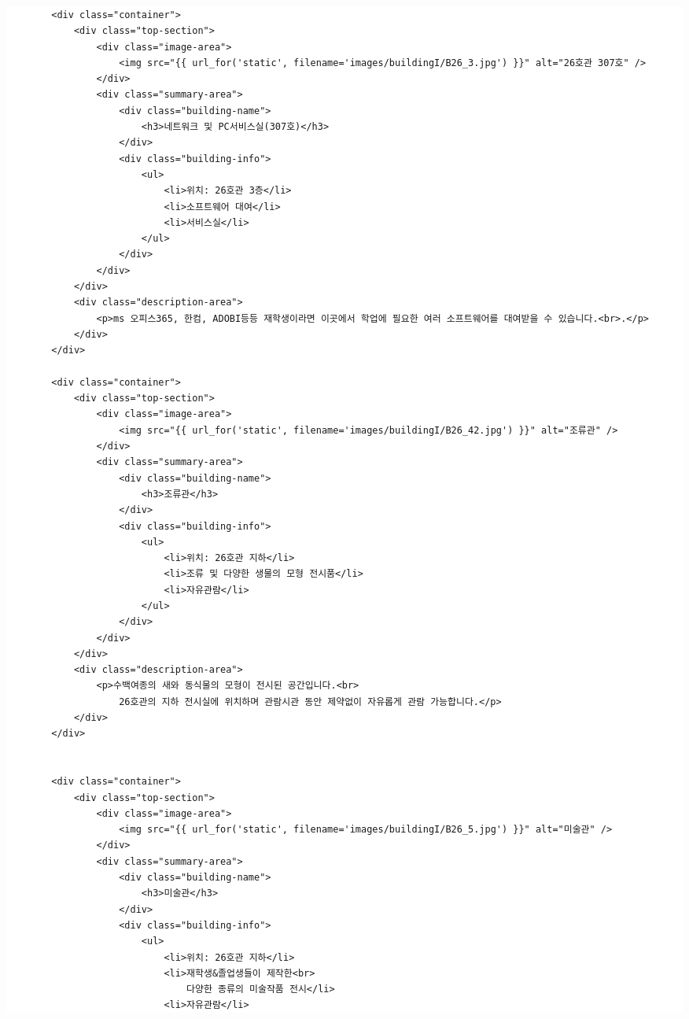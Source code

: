             <div class="container">
                <div class="top-section">
                    <div class="image-area">
                        <img src="{{ url_for('static', filename='images/buildingI/B26_3.jpg') }}" alt="26호관 307호" />
                    </div>
                    <div class="summary-area">
                        <div class="building-name">
                            <h3>네트워크 및 PC서비스실(307호)</h3>
                        </div>
                        <div class="building-info">
                            <ul>
                                <li>위치: 26호관 3층</li>
                                <li>소프트웨어 대여</li>
                                <li>서비스실</li>
                            </ul>
                        </div>
                    </div>
                </div>
                <div class="description-area">
                    <p>ms 오피스365, 한컴, ADOBI등등 재학생이라면 이곳에서 학업에 필요한 여러 소프트웨어를 대여받을 수 있습니다.<br>.</p>
                </div>
            </div>

            <div class="container">
                <div class="top-section">
                    <div class="image-area">
                        <img src="{{ url_for('static', filename='images/buildingI/B26_42.jpg') }}" alt="조류관" />
                    </div>
                    <div class="summary-area">
                        <div class="building-name">
                            <h3>조류관</h3>
                        </div>
                        <div class="building-info">
                            <ul>
                                <li>위치: 26호관 지하</li>
                                <li>조류 및 다양한 생물의 모형 전시품</li>
                                <li>자유관람</li>
                            </ul>
                        </div>
                    </div>
                </div>
                <div class="description-area">
                    <p>수백여종의 새와 동식물의 모형이 전시된 공간입니다.<br>
                        26호관의 지하 전시실에 위치하며 관람시관 동안 제약없이 자유롭게 관람 가능합니다.</p>
                </div>
            </div>


            <div class="container">
                <div class="top-section">
                    <div class="image-area">
                        <img src="{{ url_for('static', filename='images/buildingI/B26_5.jpg') }}" alt="미술관" />
                    </div>
                    <div class="summary-area">
                        <div class="building-name">
                            <h3>미술관</h3>
                        </div>
                        <div class="building-info">
                            <ul>
                                <li>위치: 26호관 지하</li>
                                <li>재학생&졸업생들이 제작한<br>
                                    다양한 종류의 미술작품 전시</li>
                                <li>자유관람</li>